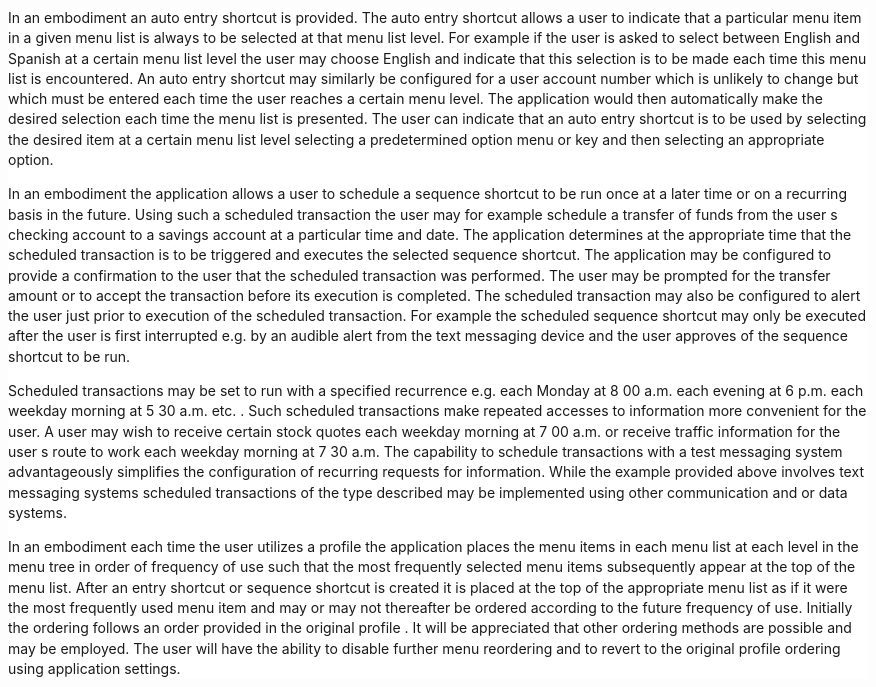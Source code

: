 In an embodiment an auto entry shortcut is provided. The auto entry shortcut allows a user to indicate that a particular menu item in a given menu list is always to be selected at that menu list level. For example if the user is asked to select between English and Spanish at a certain menu list level the user may choose English and indicate that this selection is to be made each time this menu list is encountered. An auto entry shortcut may similarly be configured for a user account number which is unlikely to change but which must be entered each time the user reaches a certain menu level. The application would then automatically make the desired selection each time the menu list is presented. The user can indicate that an auto entry shortcut is to be used by selecting the desired item at a certain menu list level selecting a predetermined option menu or key and then selecting an appropriate option.

In an embodiment the application allows a user to schedule a sequence shortcut to be run once at a later time or on a recurring basis in the future. Using such a scheduled transaction the user may for example schedule a transfer of funds from the user s checking account to a savings account at a particular time and date. The application determines at the appropriate time that the scheduled transaction is to be triggered and executes the selected sequence shortcut. The application may be configured to provide a confirmation to the user that the scheduled transaction was performed. The user may be prompted for the transfer amount or to accept the transaction before its execution is completed. The scheduled transaction may also be configured to alert the user just prior to execution of the scheduled transaction. For example the scheduled sequence shortcut may only be executed after the user is first interrupted e.g. by an audible alert from the text messaging device and the user approves of the sequence shortcut to be run.

Scheduled transactions may be set to run with a specified recurrence e.g. each Monday at 8 00 a.m. each evening at 6 p.m. each weekday morning at 5 30 a.m. etc. . Such scheduled transactions make repeated accesses to information more convenient for the user. A user may wish to receive certain stock quotes each weekday morning at 7 00 a.m. or receive traffic information for the user s route to work each weekday morning at 7 30 a.m. The capability to schedule transactions with a test messaging system advantageously simplifies the configuration of recurring requests for information. While the example provided above involves text messaging systems scheduled transactions of the type described may be implemented using other communication and or data systems.

In an embodiment each time the user utilizes a profile the application places the menu items in each menu list at each level in the menu tree in order of frequency of use such that the most frequently selected menu items subsequently appear at the top of the menu list. After an entry shortcut or sequence shortcut is created it is placed at the top of the appropriate menu list as if it were the most frequently used menu item and may or may not thereafter be ordered according to the future frequency of use. Initially the ordering follows an order provided in the original profile . It will be appreciated that other ordering methods are possible and may be employed. The user will have the ability to disable further menu reordering and to revert to the original profile ordering using application settings.
